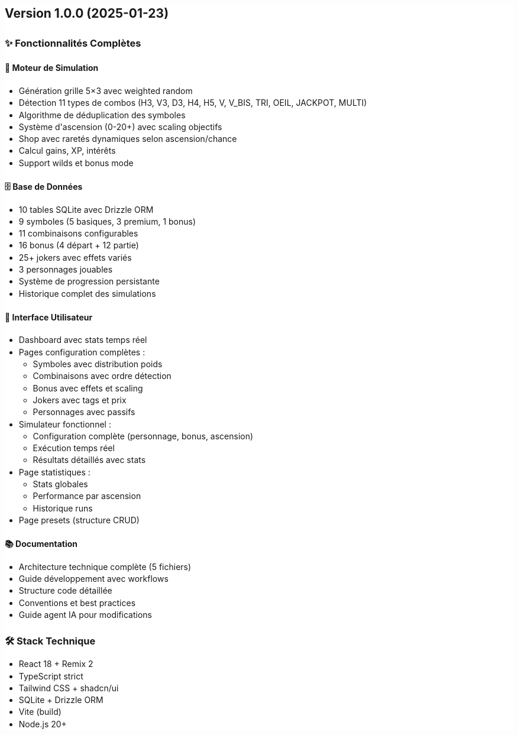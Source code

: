 
## Version 1.0.0 (2025-01-23)

### ✨ Fonctionnalités Complètes

#### 🎯 Moteur de Simulation
- Génération grille 5×3 avec weighted random
- Détection 11 types de combos (H3, V3, D3, H4, H5, V, V_BIS, TRI, OEIL, JACKPOT, MULTI)
- Algorithme de déduplication des symboles
- Système d'ascension (0-20+) avec scaling objectifs
- Shop avec raretés dynamiques selon ascension/chance
- Calcul gains, XP, intérêts
- Support wilds et bonus mode

#### 🗄️ Base de Données
- 10 tables SQLite avec Drizzle ORM
- 9 symboles (5 basiques, 3 premium, 1 bonus)
- 11 combinaisons configurables
- 16 bonus (4 départ + 12 partie)
- 25+ jokers avec effets variés
- 3 personnages jouables
- Système de progression persistante
- Historique complet des simulations

#### 🎨 Interface Utilisateur
- Dashboard avec stats temps réel
- Pages configuration complètes :
  - Symboles avec distribution poids
  - Combinaisons avec ordre détection
  - Bonus avec effets et scaling
  - Jokers avec tags et prix
  - Personnages avec passifs
- Simulateur fonctionnel :
  - Configuration complète (personnage, bonus, ascension)
  - Exécution temps réel
  - Résultats détaillés avec stats
- Page statistiques :
  - Stats globales
  - Performance par ascension
  - Historique runs
- Page presets (structure CRUD)

#### 📚 Documentation
- Architecture technique complète (5 fichiers)
- Guide développement avec workflows
- Structure code détaillée
- Conventions et best practices
- Guide agent IA pour modifications

### 🛠️ Stack Technique
- React 18 + Remix 2
- TypeScript strict
- Tailwind CSS + shadcn/ui
- SQLite + Drizzle ORM
- Vite (build)
- Node.js 20+

